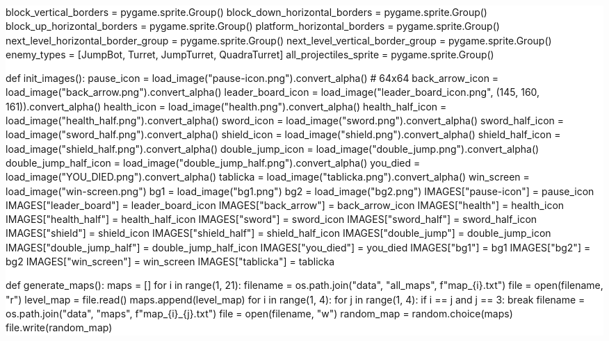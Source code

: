 block_vertical_borders = pygame.sprite.Group()
block_down_horizontal_borders = pygame.sprite.Group()
block_up_horizontal_borders = pygame.sprite.Group()
platform_horizontal_borders = pygame.sprite.Group()
next_level_horizontal_border_group = pygame.sprite.Group()
next_level_vertical_border_group = pygame.sprite.Group()
enemy_types = [JumpBot, Turret, JumpTurret, QuadraTurret]
all_projectiles_sprite = pygame.sprite.Group()


def init_images():
    pause_icon = load_image("pause-icon.png").convert_alpha()  # 64x64
    back_arrow_icon = load_image("back_arrow.png").convert_alpha()
    leader_board_icon = load_image("leader_board_icon.png", (145, 160, 161)).convert_alpha()
    health_icon = load_image("health.png").convert_alpha()
    health_half_icon = load_image("health_half.png").convert_alpha()
    sword_icon = load_image("sword.png").convert_alpha()
    sword_half_icon = load_image("sword_half.png").convert_alpha()
    shield_icon = load_image("shield.png").convert_alpha()
    shield_half_icon = load_image("shield_half.png").convert_alpha()
    double_jump_icon = load_image("double_jump.png").convert_alpha()
    double_jump_half_icon = load_image("double_jump_half.png").convert_alpha()
    you_died = load_image("YOU_DIED.png").convert_alpha()
    tablicka = load_image("tablicka.png").convert_alpha()
    win_screen = load_image("win-screen.png")
    bg1 = load_image("bg1.png")
    bg2 = load_image("bg2.png")
    IMAGES["pause-icon"] = pause_icon
    IMAGES["leader_board"] = leader_board_icon
    IMAGES["back_arrow"] = back_arrow_icon
    IMAGES["health"] = health_icon
    IMAGES["health_half"] = health_half_icon
    IMAGES["sword"] = sword_icon
    IMAGES["sword_half"] = sword_half_icon
    IMAGES["shield"] = shield_icon
    IMAGES["shield_half"] = shield_half_icon
    IMAGES["double_jump"] = double_jump_icon
    IMAGES["double_jump_half"] = double_jump_half_icon
    IMAGES["you_died"] = you_died
    IMAGES["bg1"] = bg1
    IMAGES["bg2"] = bg2
    IMAGES["win_screen"] = win_screen
    IMAGES["tablicka"] = tablicka


def generate_maps():
    maps = []
    for i in range(1, 21):
        filename = os.path.join("data", "all_maps", f"map_{i}.txt")
        file = open(filename, "r")
        level_map = file.read()
        maps.append(level_map)
    for i in range(1, 4):
        for j in range(1, 4):
            if i == j and j == 3:
                break
            filename = os.path.join("data", "maps", f"map_{i}_{j}.txt")
            file = open(filename, "w")
            random_map = random.choice(maps)
            file.write(random_map)
